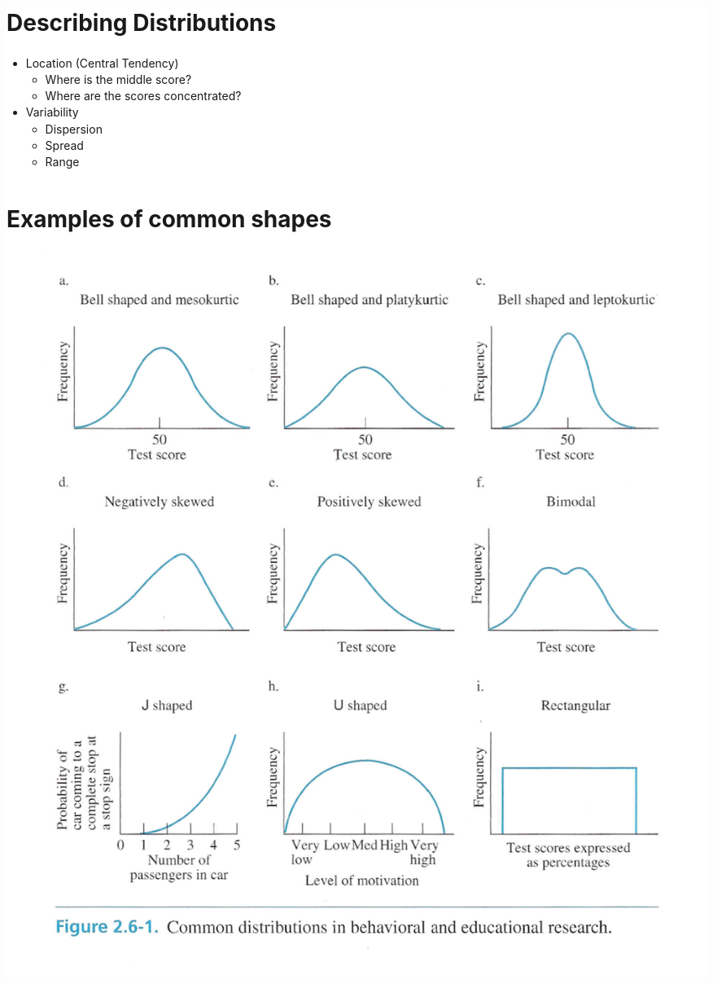 # Describing Distributions
- Location (Central Tendency)
    - Where is the middle score?
    - Where are the scores concentrated?
- Variability
    - Dispersion
    - Spread
    - Range
    
# Examples of common shapes
![Distribution Shapes](Dist_shape.png)
